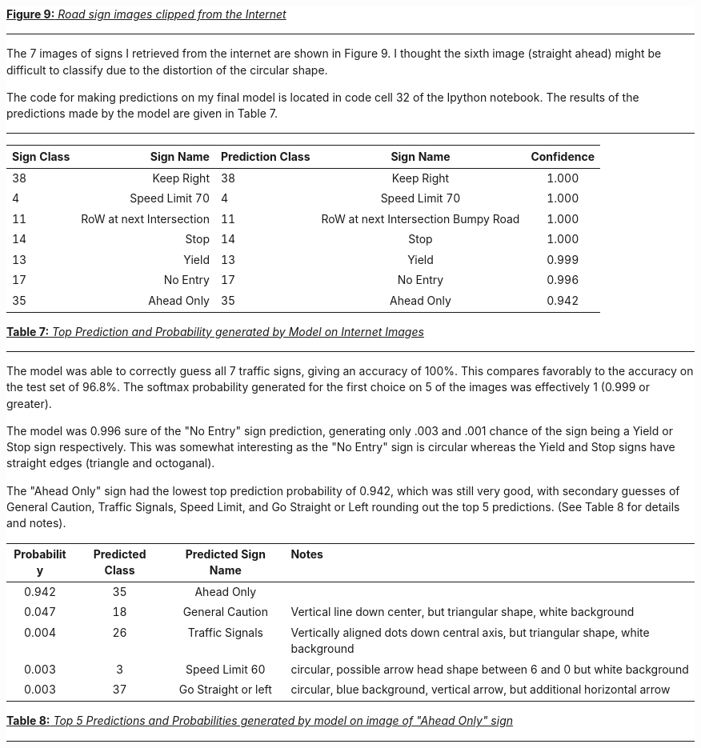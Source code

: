 <U><B>Figure 9:</B><I> Road sign images clipped from the Internet</I></U>

---

The 7 images of signs I retrieved from the internet are shown in Figure 9.  I thought the sixth image (straight ahead) might be difficult to classify due to the distortion of the circular shape.

The code for making predictions on my final model is located in code cell 32 of the Ipython notebook.  The results of the predictions made by the model are given in Table 7.

---

|Sign Class| Sign Name		|Prediction Class |    Sign Name      | Confidence | 
|:--|----------------------:|:-------------------|:------------------:|:--------:| 
| 38| Keep Right      		| 38| Keep Right								| 1.000 |
| 4 | Speed Limit 70		| 4 | Speed Limit 70							| 1.000 |
| 11| RoW at next Intersection |11 | RoW at next Intersection Bumpy Road	| 1.000 |
| 14| Stop 				| 14 | Stop		      							| 1.000 |
| 13| Yield					| 13 |Yield		      							| 0.999 |
| 17| No Entry				| 17| No Entry									| 0.996 |
| 35| Ahead Only			| 35 |Ahead Only      							| 0.942 |

<U><B>Table 7:</B><I> Top Prediction and Probability generated by Model on Internet Images </I></U>

---

The model was able to correctly guess all 7 traffic signs, giving an accuracy of 100%. This compares favorably to the accuracy on the test set of 96.8%.  The softmax probability generated for the first choice on 5 of the images was effectively 1 (0.999 or greater).  

The model was 0.996 sure of the "No Entry" sign prediction, generating only .003 and .001 chance of the sign being a Yield or Stop sign respectively.  This was somewhat interesting as the "No Entry" sign is circular whereas the Yield and Stop signs have straight edges (triangle and octoganal).  

The "Ahead Only" sign had the lowest top prediction probability of 0.942, which was still very good, with secondary guesses of General Caution, Traffic Signals, Speed Limit, and Go Straight or Left rounding out the top 5 predictions.  (See Table 8 for details and notes).  


| Probability      	| Predicted Class| Predicted Sign Name			|  Notes |
|:-----------------:|:---------------:|:-----------------------------:| :-------|
| 0.942 | 35| Ahead Only  		| |
| 0.047 | 18| General Caution |Vertical line down center, but triangular shape, white background|
| 0.004	| 26| Traffic Signals |Vertically aligned dots down central axis, but triangular shape, white background|
| 0.003	| 3 | Speed Limit 60 |circular, possible arrow head shape between 6 and 0 but white background|
| 0.003	| 37| Go Straight or left |circular, blue background, vertical arrow, but additional horizontal arrow|

<U><B>Table 8:</B><I> Top 5 Predictions and Probabilities generated by model on image of "Ahead Only" sign </I></U>

---